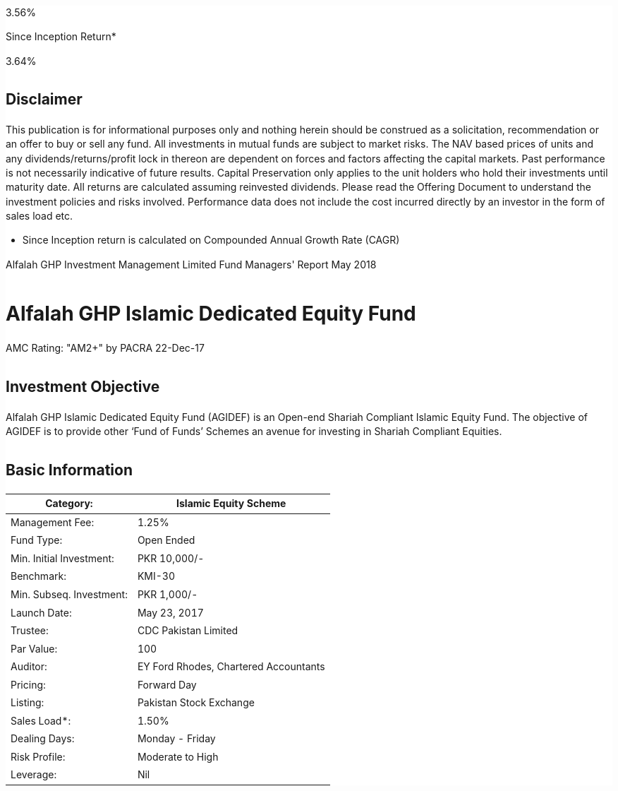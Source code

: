 3.56%

Since Inception Return*

3.64%

## Disclaimer

This publication is for informational purposes only and nothing herein should be construed as a solicitation, recommendation or an offer to buy or sell any fund. All investments in mutual funds are subject to market risks. The NAV based prices of units and any dividends/returns/profit lock in thereon are dependent on forces and factors affecting the capital markets. Past performance is not necessarily indicative of future results. Capital Preservation only applies to the unit holders who hold their investments until maturity date. All returns are calculated assuming reinvested dividends. Please read the Offering Document to understand the investment policies and risks involved. Performance data does not include the cost incurred directly by an investor in the form of sales load etc.

* Since Inception return is calculated on Compounded Annual Growth Rate (CAGR)

Alfalah GHP Investment Management Limited Fund Managers' Report May 2018

# Alfalah GHP Islamic Dedicated Equity Fund

AMC Rating: "AM2+" by PACRA 22-Dec-17

## Investment Objective

Alfalah GHP Islamic Dedicated Equity Fund (AGIDEF) is an Open-end Shariah Compliant Islamic Equity Fund. The objective of AGIDEF is to provide other ‘Fund of Funds’ Schemes an avenue for investing in Shariah Compliant Equities.

## Basic Information

|Category:|Islamic Equity Scheme|
|---|---|
|Management Fee:|1.25%|
|Fund Type:|Open Ended|
|Min. Initial Investment:|PKR 10,000/-|
|Benchmark:|KMI-30|
|Min. Subseq. Investment:|PKR 1,000/-|
|Launch Date:|May 23, 2017|
|Trustee:|CDC Pakistan Limited|
|Par Value:|100|
|Auditor:|EY Ford Rhodes, Chartered Accountants|
|Pricing:|Forward Day|
|Listing:|Pakistan Stock Exchange|
|Sales Load*:|1.50%|
|Dealing Days:|Monday - Friday|
|Risk Profile:|Moderate to High|
|Leverage:|Nil|
